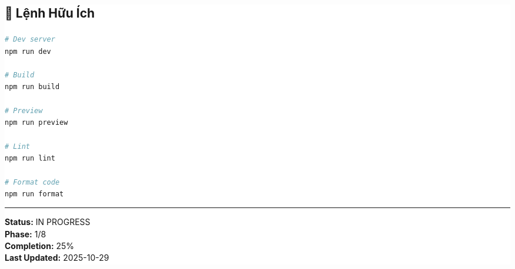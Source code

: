 
## 🚀 Lệnh Hữu Ích

```bash
# Dev server
npm run dev

# Build
npm run build

# Preview
npm run preview

# Lint
npm run lint

# Format code
npm run format
```

---

**Status:** IN PROGRESS  
**Phase:** 1/8  
**Completion:** 25%  
**Last Updated:** 2025-10-29
